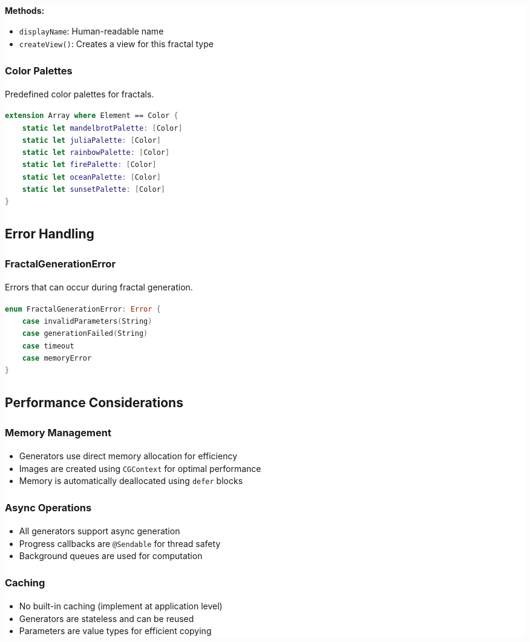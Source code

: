 **Methods:**
- `displayName`: Human-readable name
- `createView()`: Creates a view for this fractal type

### Color Palettes

Predefined color palettes for fractals.

```swift
extension Array where Element == Color {
    static let mandelbrotPalette: [Color]
    static let juliaPalette: [Color]
    static let rainbowPalette: [Color]
    static let firePalette: [Color]
    static let oceanPalette: [Color]
    static let sunsetPalette: [Color]
}
```

## Error Handling

### FractalGenerationError

Errors that can occur during fractal generation.

```swift
enum FractalGenerationError: Error {
    case invalidParameters(String)
    case generationFailed(String)
    case timeout
    case memoryError
}
```

## Performance Considerations

### Memory Management

- Generators use direct memory allocation for efficiency
- Images are created using `CGContext` for optimal performance
- Memory is automatically deallocated using `defer` blocks

### Async Operations

- All generators support async generation
- Progress callbacks are `@Sendable` for thread safety
- Background queues are used for computation

### Caching

- No built-in caching (implement at application level)
- Generators are stateless and can be reused
- Parameters are value types for efficient copying
